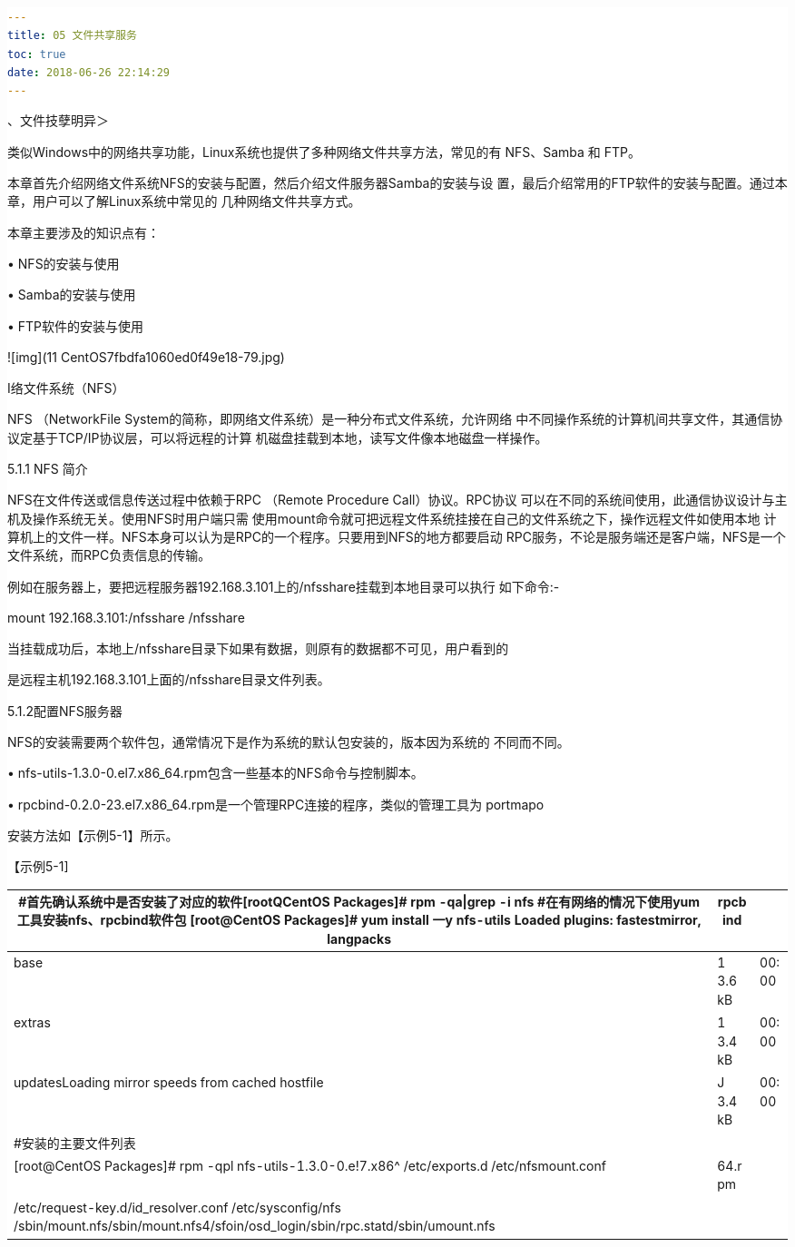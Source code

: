 ```yaml
---
title: 05 文件共享服务
toc: true
date: 2018-06-26 22:14:29
---
```

、文件技孽明异＞

类似Windows中的网络共享功能，Linux系统也提供了多种网络文件共享方法，常见的有 NFS、Samba 和 FTP。

本章首先介绍网络文件系统NFS的安装与配置，然后介绍文件服务器Samba的安装与设 置，最后介绍常用的FTP软件的安装与配置。通过本章，用户可以了解Linux系统中常见的 几种网络文件共享方式。

本章主要涉及的知识点有：

•    NFS的安装与使用

•    Samba的安装与使用

•    FTP软件的安装与使用

![img](11 CentOS7fbdfa1060ed0f49e18-79.jpg)



I络文件系统（NFS）



NFS （NetworkFile System的简称，即网络文件系统）是一种分布式文件系统，允许网络 中不同操作系统的计算机间共享文件，其通信协议定基于TCP/IP协议层，可以将远程的计算 机磁盘挂载到本地，读写文件像本地磁盘一样操作。

5.1.1 NFS 简介

NFS在文件传送或信息传送过程中依赖于RPC （Remote Procedure Call）协议。RPC协议 可以在不同的系统间使用，此通信协议设计与主机及操作系统无关。使用NFS时用户端只需 使用mount命令就可把远程文件系统挂接在自己的文件系统之下，操作远程文件如使用本地 计算机上的文件一样。NFS本身可以认为是RPC的一个程序。只要用到NFS的地方都要启动 RPC服务，不论是服务端还是客户端，NFS是一个文件系统，而RPC负责信息的传输。

例如在服务器上，要把远程服务器192.168.3.101上的/nfsshare挂载到本地目录可以执行 如下命令:-

mount 192.168.3.101:/nfsshare /nfsshare

当挂载成功后，本地上/nfsshare目录下如果有数据，则原有的数据都不可见，用户看到的

是远程主机192.168.3.101上面的/nfsshare目录文件列表。

5.1.2配置NFS服务器

NFS的安装需要两个软件包，通常情况下是作为系统的默认包安装的，版本因为系统的 不同而不同。

•    nfs-utils-1.3.0-0.el7.x86_64.rpm包含一些基本的NFS命令与控制脚本。

•    rpcbind-0.2.0-23.el7.x86_64.rpm是一个管理RPC连接的程序，类似的管理工具为 portmapo

安装方法如【示例5-1】所示。

【示例5-1]

| #首先确认系统中是否安装了对应的软件[rootQCentOS Packages]# rpm -qa\|grep -i nfs #在有网络的情况下使用yum工具安装nfs、rpcbind软件包 [root@CentOS Packages]# yum install 一y nfs-utils Loaded plugins: fastestmirror, langpacks | rpcbind  |       |
| ------------------------------------------------------------ | -------- | ----- |
| base                                                         | 1 3.6 kB | 00:00 |
| extras                                                       | 1 3.4 kB | 00:00 |
| updatesLoading mirror speeds from cached hostfile            | J 3.4 kB | 00:00 |
| #安装的主要文件列表                                          |          |       |
| [root@CentOS Packages]# rpm -qpl nfs-utils-1.3.0-0.e!7.x86^ /etc/exports.d /etc/nfsmount.conf | 64.rpm   |       |
| /etc/request-key.d/id_resolver.conf /etc/sysconfig/nfs /sbin/mount.nfs/sbin/mount.nfs4/sfoin/osd_login/sbin/rpc.statd/sbin/umount.nfs |          |       |
